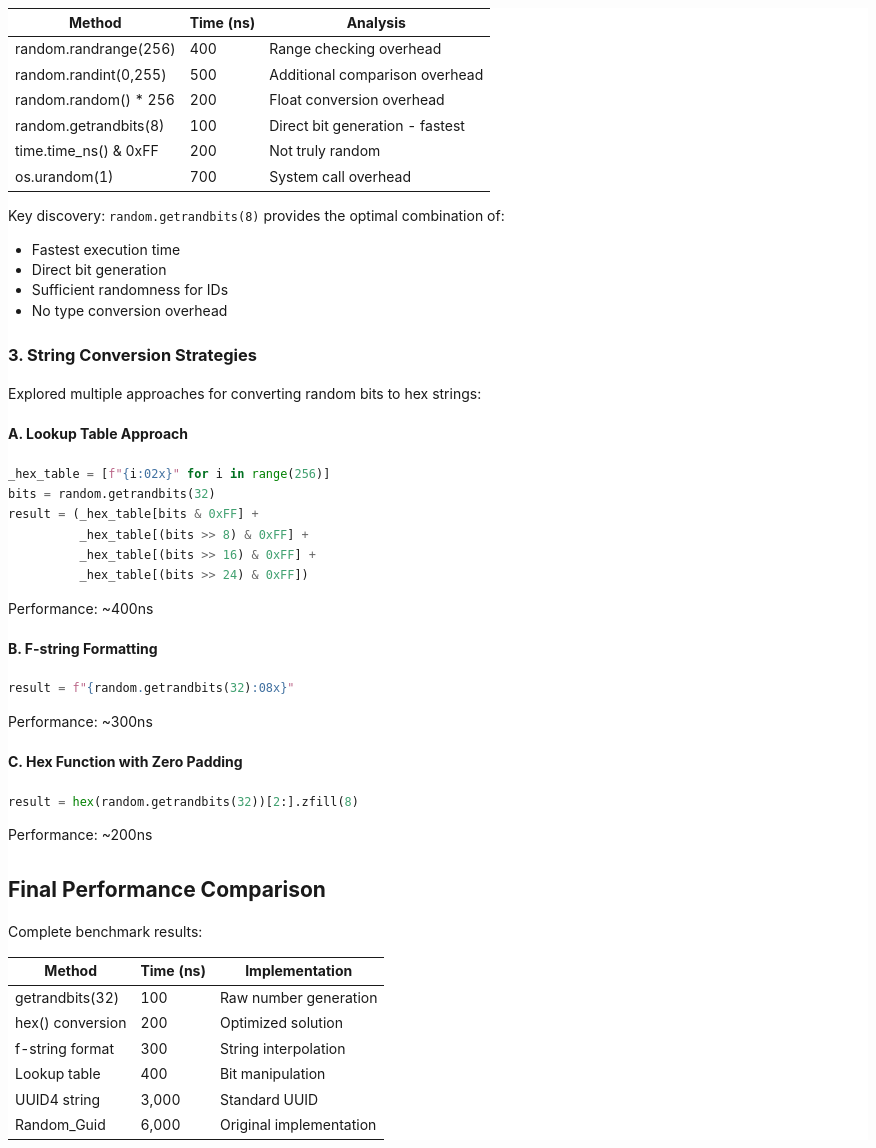| Method | Time (ns) | Analysis |
|--------|-----------|----------|
| random.randrange(256) | 400 | Range checking overhead |
| random.randint(0,255) | 500 | Additional comparison overhead |
| random.random() * 256 | 200 | Float conversion overhead |
| random.getrandbits(8) | 100 | Direct bit generation - fastest |
| time.time_ns() & 0xFF | 200 | Not truly random |
| os.urandom(1) | 700 | System call overhead |

Key discovery: `random.getrandbits(8)` provides the optimal combination of:
- Fastest execution time
- Direct bit generation
- Sufficient randomness for IDs
- No type conversion overhead

### 3. String Conversion Strategies

Explored multiple approaches for converting random bits to hex strings:

#### A. Lookup Table Approach
```python
_hex_table = [f"{i:02x}" for i in range(256)]
bits = random.getrandbits(32)
result = (_hex_table[bits & 0xFF] +
          _hex_table[(bits >> 8) & 0xFF] +
          _hex_table[(bits >> 16) & 0xFF] +
          _hex_table[(bits >> 24) & 0xFF])
```
Performance: ~400ns

#### B. F-string Formatting
```python
result = f"{random.getrandbits(32):08x}"
```
Performance: ~300ns

#### C. Hex Function with Zero Padding
```python
result = hex(random.getrandbits(32))[2:].zfill(8)
```
Performance: ~200ns

## Final Performance Comparison

Complete benchmark results:

| Method | Time (ns) | Implementation |
|--------|-----------|----------------|
| getrandbits(32) | 100 | Raw number generation |
| hex() conversion | 200 | Optimized solution |
| f-string format | 300 | String interpolation |
| Lookup table | 400 | Bit manipulation |
| UUID4 string | 3,000 | Standard UUID |
| Random_Guid | 6,000 | Original implementation |
